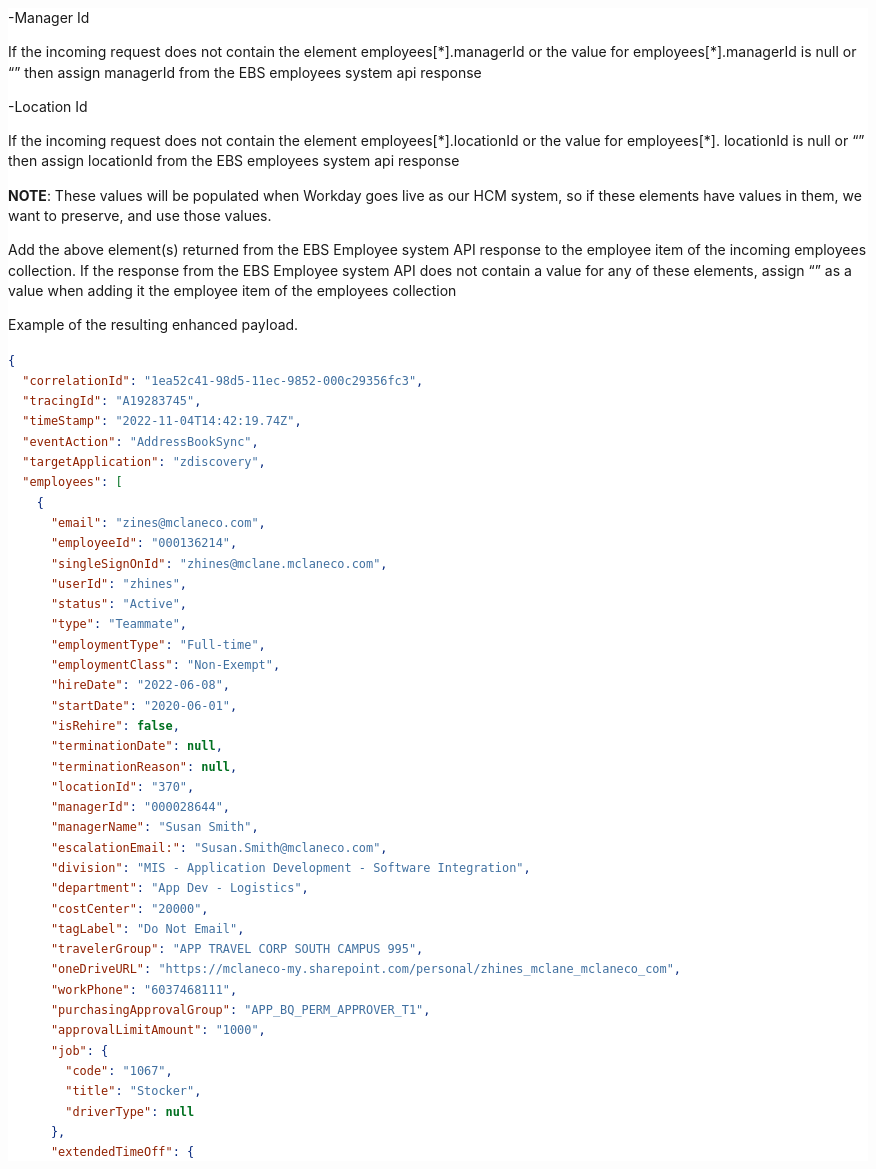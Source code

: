 -Manager Id

If the incoming request does not contain the element
employees\[\*\].managerId or the value for employees\[\*\].managerId is
null or “” then assign managerId from the EBS employees system api
response

-Location Id

If the incoming request does not contain the element
employees\[\*\].locationId or the value for employees\[\*\]. locationId
is null or “” then assign locationId from the EBS employees system api
response

**NOTE**: These values will be populated when Workday goes live as our
HCM system, so if these elements have values in them, we want to
preserve, and use those values.

Add the above element(s) returned from the EBS Employee system API
response to the employee item of the incoming employees collection. If
the response from the EBS Employee system API does not contain a value
for any of these elements, assign “” as a value when adding it the
employee item of the employees collection

Example of the resulting enhanced payload.

```json
{
  "correlationId": "1ea52c41-98d5-11ec-9852-000c29356fc3",
  "tracingId": "A19283745",
  "timeStamp": "2022-11-04T14:42:19.74Z",
  "eventAction": "AddressBookSync",
  "targetApplication": "zdiscovery",
  "employees": [
    {
      "email": "zines@mclaneco.com",
      "employeeId": "000136214",
      "singleSignOnId": "zhines@mclane.mclaneco.com",
      "userId": "zhines",
      "status": "Active",
      "type": "Teammate",
      "employmentType": "Full-time",
      "employmentClass": "Non-Exempt",
      "hireDate": "2022-06-08",
      "startDate": "2020-06-01",
      "isRehire": false,
      "terminationDate": null,
      "terminationReason": null,
      "locationId": "370",
      "managerId": "000028644",
      "managerName": "Susan Smith",
      "escalationEmail:": "Susan.Smith@mclaneco.com",
      "division": "MIS - Application Development - Software Integration",
      "department": "App Dev - Logistics",
      "costCenter": "20000",
      "tagLabel": "Do Not Email",
      "travelerGroup": "APP TRAVEL CORP SOUTH CAMPUS 995",
      "oneDriveURL": "https://mclaneco-my.sharepoint.com/personal/zhines_mclane_mclaneco_com",
      "workPhone": "6037468111",
      "purchasingApprovalGroup": "APP_BQ_PERM_APPROVER_T1",
      "approvalLimitAmount": "1000",
      "job": {
        "code": "1067",
        "title": "Stocker",
        "driverType": null
      },
      "extendedTimeOff": {
```